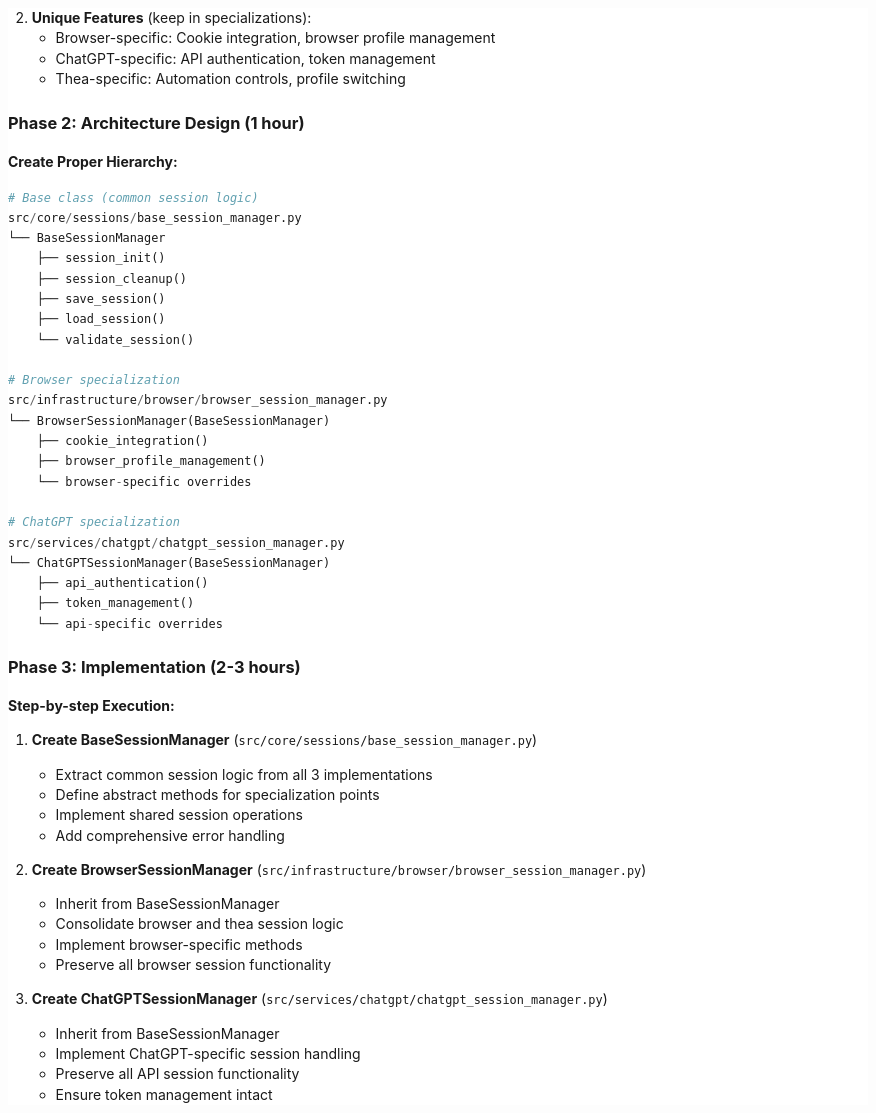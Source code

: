 2. **Unique Features** (keep in specializations):
   - Browser-specific: Cookie integration, browser profile management
   - ChatGPT-specific: API authentication, token management
   - Thea-specific: Automation controls, profile switching

### Phase 2: Architecture Design (1 hour)

**Create Proper Hierarchy:**

```python
# Base class (common session logic)
src/core/sessions/base_session_manager.py
└── BaseSessionManager
    ├── session_init()
    ├── session_cleanup()
    ├── save_session()
    ├── load_session()
    └── validate_session()

# Browser specialization
src/infrastructure/browser/browser_session_manager.py
└── BrowserSessionManager(BaseSessionManager)
    ├── cookie_integration()
    ├── browser_profile_management()
    └── browser-specific overrides

# ChatGPT specialization
src/services/chatgpt/chatgpt_session_manager.py
└── ChatGPTSessionManager(BaseSessionManager)
    ├── api_authentication()
    ├── token_management()
    └── api-specific overrides
```

### Phase 3: Implementation (2-3 hours)

**Step-by-step Execution:**

1. **Create BaseSessionManager** (`src/core/sessions/base_session_manager.py`)
   - Extract common session logic from all 3 implementations
   - Define abstract methods for specialization points
   - Implement shared session operations
   - Add comprehensive error handling

2. **Create BrowserSessionManager** (`src/infrastructure/browser/browser_session_manager.py`)
   - Inherit from BaseSessionManager
   - Consolidate browser and thea session logic
   - Implement browser-specific methods
   - Preserve all browser session functionality

3. **Create ChatGPTSessionManager** (`src/services/chatgpt/chatgpt_session_manager.py`)
   - Inherit from BaseSessionManager
   - Implement ChatGPT-specific session handling
   - Preserve all API session functionality
   - Ensure token management intact
